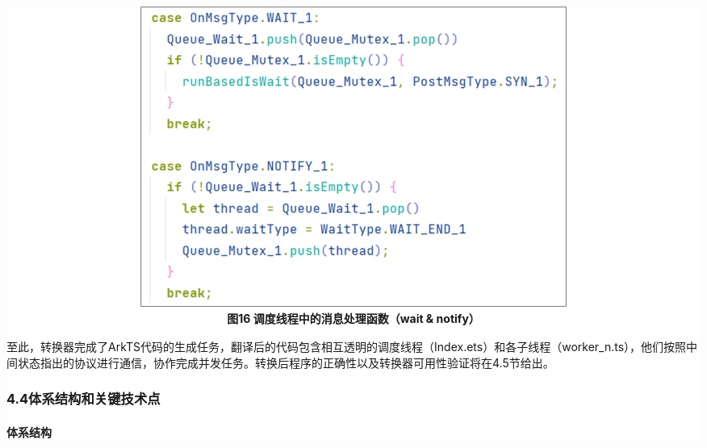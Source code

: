 <center><img src="./img/image16.png" alt="image16" style="zoom:60%;" /></center>

<center><b>图16 调度线程中的消息处理函数（wait & notify）</b></center>

至此，转换器完成了ArkTS代码的生成任务，翻译后的代码包含相互透明的调度线程（Index.ets）和各子线程（worker_n.ts），他们按照中间状态指出的协议进行通信，协作完成并发任务。转换后程序的正确性以及转换器可用性验证将在4.5节给出。

### **4.4体系结构和关键技术点**

#### **体系结构**
